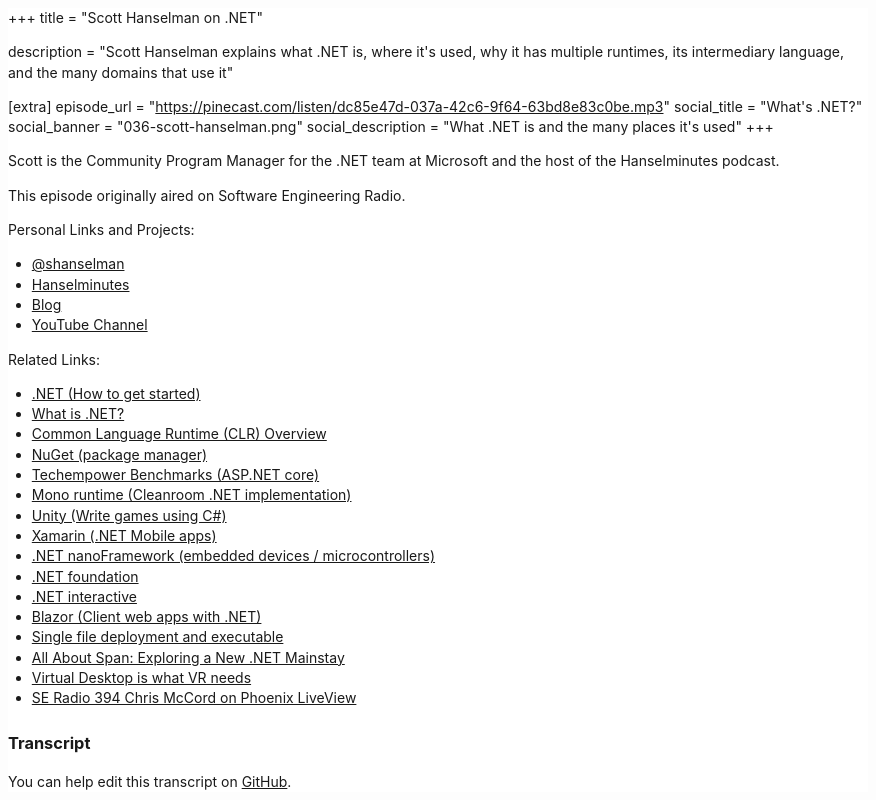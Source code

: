 +++
title = "Scott Hanselman on .NET"

description = "Scott Hanselman explains what .NET is, where it's used, why it has multiple runtimes, its intermediary language, and the many domains that use it"

[extra]
episode_url = "https://pinecast.com/listen/dc85e47d-037a-42c6-9f64-63bd8e83c0be.mp3"
social_title = "What's .NET?"
social_banner = "036-scott-hanselman.png"
social_description = "What .NET is and the many places it's used"
+++

Scott is the Community Program Manager for the .NET team at Microsoft and the host of the Hanselminutes podcast.

This episode originally aired on Software Engineering Radio.

Personal Links and Projects:
- [@shanselman](https://twitter.com/shanselman)
- [Hanselminutes](https://www.hanselminutes.com/)
- [Blog](https://www.hanselman.com/)
- [YouTube Channel](https://www.youtube.com/channel/UCL-fHOdarou-CR2XUmK48Og) 

Related Links:
- [.NET (How to get started)](https://dot.net)
- [What is .NET?](https://www.youtube.com/watch?v=bEfBfBQq7EE)
- [Common Language Runtime (CLR) Overview](https://docs.microsoft.com/en-us/dotnet/standard/clr)
- [NuGet (package manager)](https://www.nuget.org/)
- [Techempower Benchmarks (ASP.NET core)](https://www.techempower.com/benchmarks/#section=data-r19&hw=ph&test=composite)
- [Mono runtime (Cleanroom .NET implementation)](https://www.mono-project.com/)
- [Unity (Write games using C#)](https://unity.com/)
- [Xamarin (.NET Mobile apps)](https://dotnet.microsoft.com/apps/xamarin)
- [.NET nanoFramework (embedded devices / microcontrollers)](https://www.nanoframework.net/)
- [.NET foundation](https://dotnetfoundation.org/)
- [.NET interactive](https://www.hanselman.com/blog/announcing-net-interactive-try-net-includes-net-notebooks-and-more)
- [Blazor (Client web apps with .NET)](https://dotnet.microsoft.com/apps/aspnet/web-apps/blazor)
- [Single file deployment and executable](https://docs.microsoft.com/en-us/dotnet/core/deploying/single-file)
- [All About Span: Exploring a New .NET Mainstay](https://docs.microsoft.com/en-us/archive/msdn-magazine/2018/january/csharp-all-about-span-exploring-a-new-net-mainstay)
- [Virtual Desktop is what VR needs](https://hanselminutes.com/758/virtual-desktop-is-what-vr-needs-with-guy-godin)
- [SE Radio 394 Chris McCord on Phoenix LiveView](https://www.se-radio.net/2020/01/episode-394-chris-mccord-on-phoenix-liveview/)

### Transcript

You can help edit this transcript on [GitHub](https://github.com/jeremyjung/softwaresessions/tree/master/content/episodes).

<div class="transcript">
